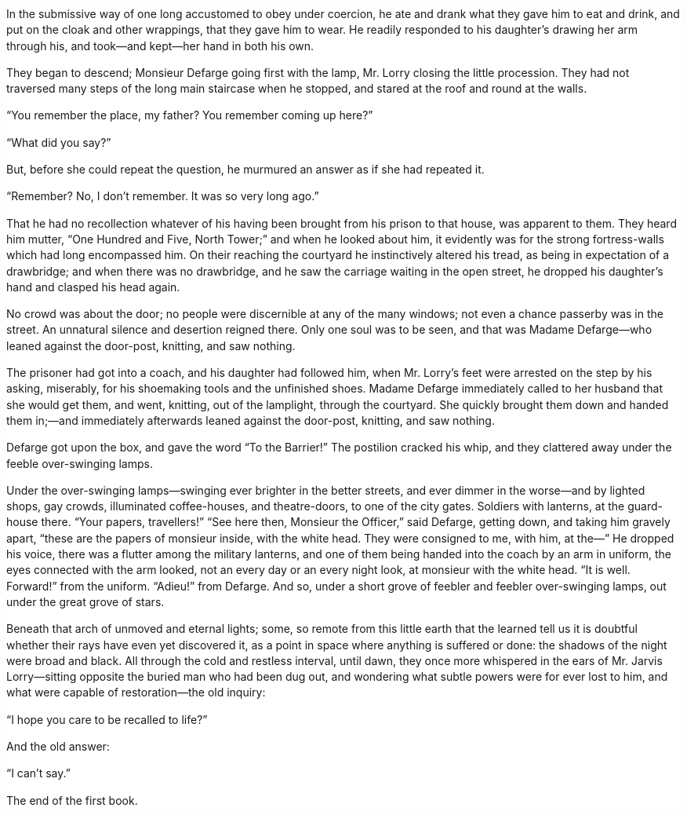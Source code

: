 In the submissive way of one long accustomed to obey under coercion, he ate and drank what they gave him to eat and drink, and put on the cloak and other wrappings, that they gave him to wear. He readily responded to his daughter’s drawing her arm through his, and took—and kept—her hand in both his own.

They began to descend; Monsieur Defarge going first with the lamp, Mr. Lorry closing the little procession. They had not traversed many steps of the long main staircase when he stopped, and stared at the roof and round at the walls.

“You remember the place, my father? You remember coming up here?”

“What did you say?”

But, before she could repeat the question, he murmured an answer as if she had repeated it.

“Remember? No, I don’t remember. It was so very long ago.”

That he had no recollection whatever of his having been brought from his prison to that house, was apparent to them. They heard him mutter, “One Hundred and Five, North Tower;” and when he looked about him, it evidently was for the strong fortress-walls which had long encompassed him. On their reaching the courtyard he instinctively altered his tread, as being in expectation of a drawbridge; and when there was no drawbridge, and he saw the carriage waiting in the open street, he dropped his daughter’s hand and clasped his head again.

No crowd was about the door; no people were discernible at any of the many windows; not even a chance passerby was in the street. An unnatural silence and desertion reigned there. Only one soul was to be seen, and that was Madame Defarge—who leaned against the door-post, knitting, and saw nothing.

The prisoner had got into a coach, and his daughter had followed him, when Mr. Lorry’s feet were arrested on the step by his asking, miserably, for his shoemaking tools and the unfinished shoes. Madame Defarge immediately called to her husband that she would get them, and went, knitting, out of the lamplight, through the courtyard. She quickly brought them down and handed them in;—and immediately afterwards leaned against the door-post, knitting, and saw nothing.

Defarge got upon the box, and gave the word “To the Barrier!” The postilion cracked his whip, and they clattered away under the feeble over-swinging lamps.

Under the over-swinging lamps—swinging ever brighter in the better streets, and ever dimmer in the worse—and by lighted shops, gay crowds, illuminated coffee-houses, and theatre-doors, to one of the city gates. Soldiers with lanterns, at the guard-house there. “Your papers, travellers!” “See here then, Monsieur the Officer,” said Defarge, getting down, and taking him gravely apart, “these are the papers of monsieur inside, with the white head. They were consigned to me, with him, at the—” He dropped his voice, there was a flutter among the military lanterns, and one of them being handed into the coach by an arm in uniform, the eyes connected with the arm looked, not an every day or an every night look, at monsieur with the white head. “It is well. Forward!” from the uniform. “Adieu!” from Defarge. And so, under a short grove of feebler and feebler over-swinging lamps, out under the great grove of stars.

Beneath that arch of unmoved and eternal lights; some, so remote from this little earth that the learned tell us it is doubtful whether their rays have even yet discovered it, as a point in space where anything is suffered or done: the shadows of the night were broad and black. All through the cold and restless interval, until dawn, they once more whispered in the ears of Mr. Jarvis Lorry—sitting opposite the buried man who had been dug out, and wondering what subtle powers were for ever lost to him, and what were capable of restoration—the old inquiry:

“I hope you care to be recalled to life?”

And the old answer:

“I can’t say.”

The end of the first book.

